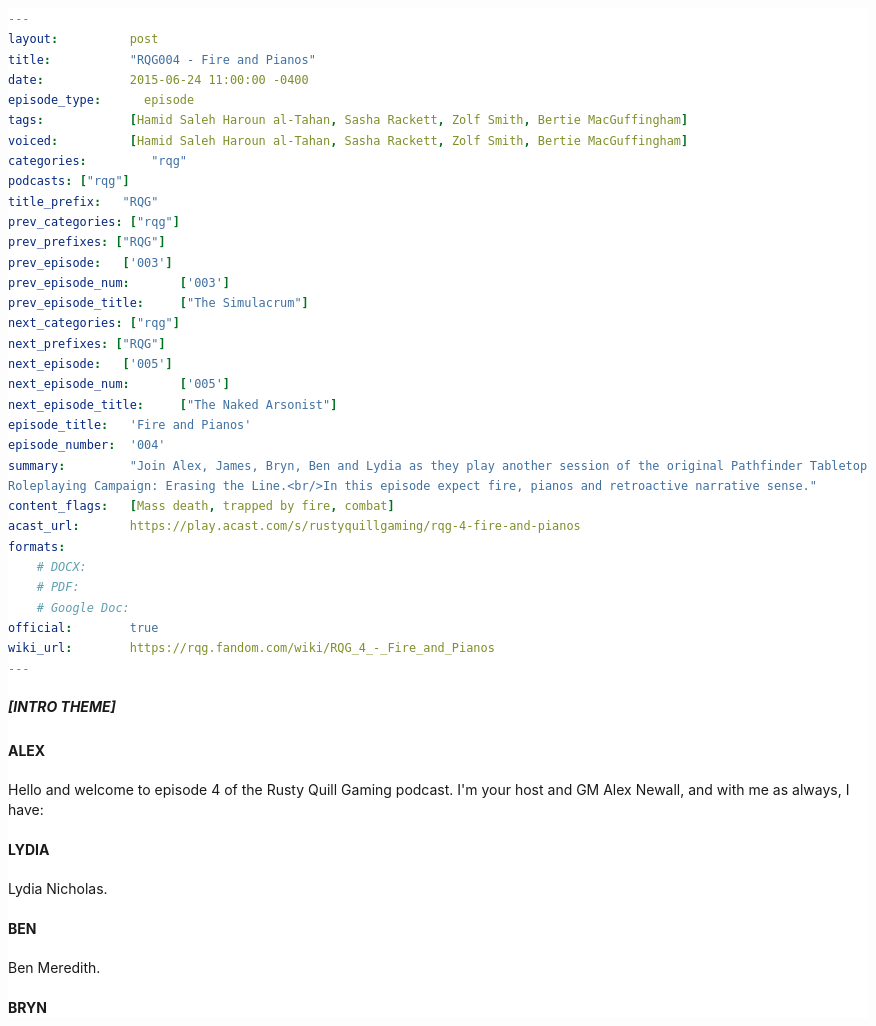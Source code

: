 ```yaml
---
layout:          post
title:           "RQG004 - Fire and Pianos"
date:            2015-06-24 11:00:00 -0400
episode_type:      episode
tags:            [Hamid Saleh Haroun al-Tahan, Sasha Rackett, Zolf Smith, Bertie MacGuffingham]
voiced:          [Hamid Saleh Haroun al-Tahan, Sasha Rackett, Zolf Smith, Bertie MacGuffingham]
categories:			"rqg"
podcasts: ["rqg"]
title_prefix:	"RQG"
prev_categories: ["rqg"]
prev_prefixes: ["RQG"]
prev_episode:   ['003']
prev_episode_num:		['003']
prev_episode_title:		["The Simulacrum"]
next_categories: ["rqg"]
next_prefixes: ["RQG"]
next_episode:   ['005']
next_episode_num:		['005']
next_episode_title:		["The Naked Arsonist"]
episode_title:   'Fire and Pianos'
episode_number:  '004'
summary:         "Join Alex, James, Bryn, Ben and Lydia as they play another session of the original Pathfinder Tabletop Roleplaying Campaign: Erasing the Line.<br/>In this episode expect fire, pianos and retroactive narrative sense."
content_flags:   [Mass death, trapped by fire, combat]
acast_url:       https://play.acast.com/s/rustyquillgaming/rqg-4-fire-and-pianos
formats: 
    # DOCX: 
    # PDF: 
    # Google Doc: 
official:        true
wiki_url:        https://rqg.fandom.com/wiki/RQG_4_-_Fire_and_Pianos
---
```


##### [INTRO THEME]

#### ALEX

Hello and welcome to episode 4 of the Rusty Quill Gaming podcast. I'm your host and GM Alex Newall, and with me as always, I have: 

#### LYDIA

Lydia Nicholas. 

#### BEN

Ben Meredith. 

#### BRYN
